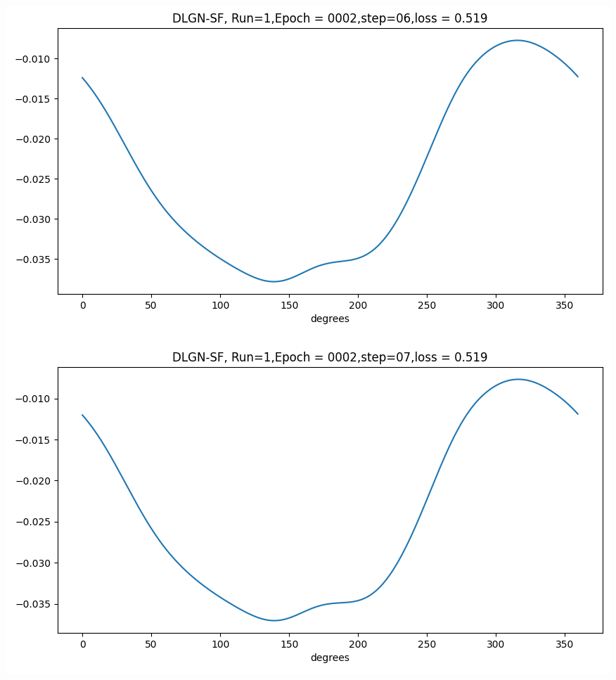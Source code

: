 <p align="center"> <img src= 'all_figs/Preds(DLGN-SF, Run=1,Epoch = 0002,step=06,loss = 0.519).png' /> </p>
<p align="center"> <img src= 'all_figs/Preds(DLGN-SF, Run=1,Epoch = 0002,step=07,loss = 0.519).png' /> </p>